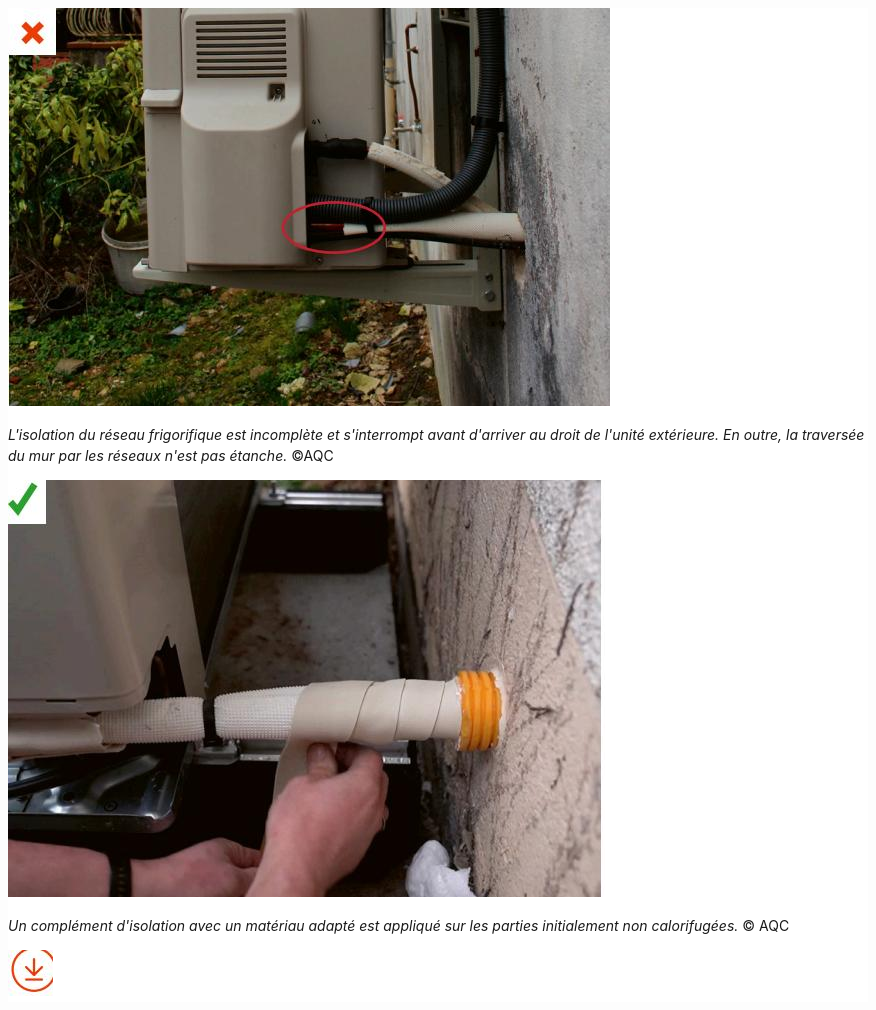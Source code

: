![](<images/Pompe à chaleur en rénovation - 12 enseignements à connaître/_page_17_Picture_25.jpeg>)

*L'isolation du réseau frigorifique est incomplète et s'interrompt avant d'arriver au droit de l'unité extérieure. En outre, la traversée du mur par les réseaux n'est pas étanche.* ©AQC

![](<images/Pompe à chaleur en rénovation - 12 enseignements à connaître/_page_17_Picture_27.jpeg>)

*Un complément d'isolation avec un matériau adapté est appliqué sur les parties initialement non calorifugées.* © AQC

![](<images/Pompe à chaleur en rénovation - 12 enseignements à connaître/_page_17_Picture_29.jpeg>)
